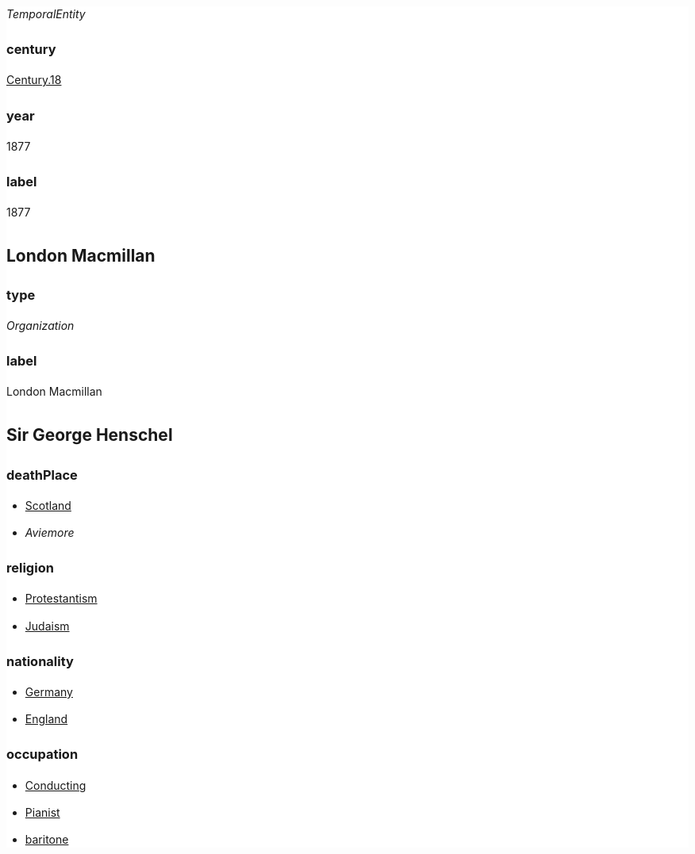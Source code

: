 
*TemporalEntity*

### century


[Century.18](#Century.18)

### year


1877

### label


1877

## London Macmillan

### type


*Organization*

### label


London Macmillan

## Sir George Henschel

### deathPlace

 - [Scotland](#Scotland)

 - *Aviemore*

### religion

 - [Protestantism](#Protestantism)

 - [Judaism](#Judaism)

### nationality

 - [Germany](#Germany)

 - [England](#England)

### occupation

 - [Conducting](#Conducting)

 - [Pianist](#Pianist)

 - [baritone](#baritone)
